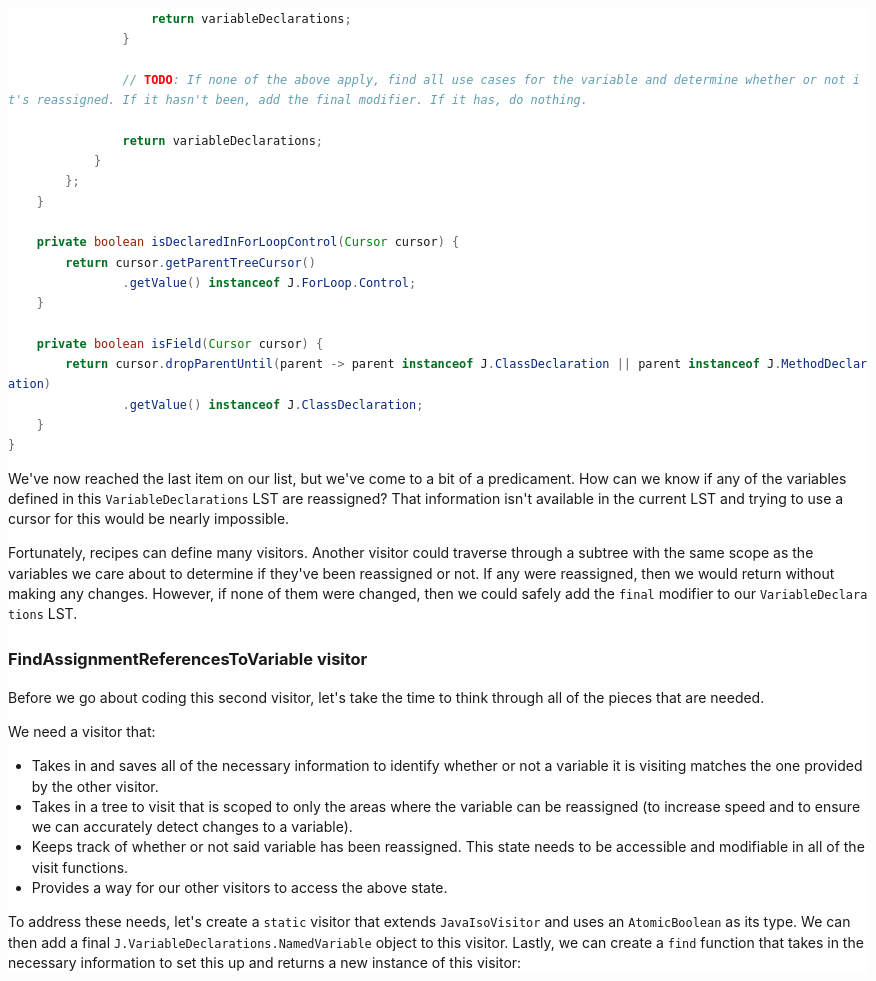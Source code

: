 ```java
                    return variableDeclarations;
                }

                // TODO: If none of the above apply, find all use cases for the variable and determine whether or not it's reassigned. If it hasn't been, add the final modifier. If it has, do nothing.

                return variableDeclarations;
            }
        };
    }

    private boolean isDeclaredInForLoopControl(Cursor cursor) {
        return cursor.getParentTreeCursor()
                .getValue() instanceof J.ForLoop.Control;
    }

    private boolean isField(Cursor cursor) {
        return cursor.dropParentUntil(parent -> parent instanceof J.ClassDeclaration || parent instanceof J.MethodDeclaration)
                .getValue() instanceof J.ClassDeclaration;
    }
}
```

We've now reached the last item on our list, but we've come to a bit of a predicament. How can we know if any of the variables defined in this `VariableDeclarations` LST are reassigned? That information isn't available in the current LST and trying to use a cursor for this would be nearly impossible.

Fortunately, recipes can define many visitors. Another visitor could traverse through a subtree with the same scope as the variables we care about to determine if they've been reassigned or not. If any were reassigned, then we would return without making any changes. However, if none of them were changed, then we could safely add the `final` modifier to our `VariableDeclarations` LST.

### FindAssignmentReferencesToVariable visitor

Before we go about coding this second visitor, let's take the time to think through all of the pieces that are needed.

We need a visitor that:

* Takes in and saves all of the necessary information to identify whether or not a variable it is visiting matches the one provided by the other visitor.
* Takes in a tree to visit that is scoped to only the areas where the variable can be reassigned (to increase speed and to ensure we can accurately detect changes to a variable).
* Keeps track of whether or not said variable has been reassigned. This state needs to be accessible and modifiable in all of the visit functions.
* Provides a way for our other visitors to access the above state.

To address these needs, let's create a `static` visitor that extends `JavaIsoVisitor` and uses an `AtomicBoolean` as its type. We can then add a final `J.VariableDeclarations.NamedVariable` object to this visitor. Lastly, we can create a `find` function that takes in the necessary information to set this up and returns a new instance of this visitor:
